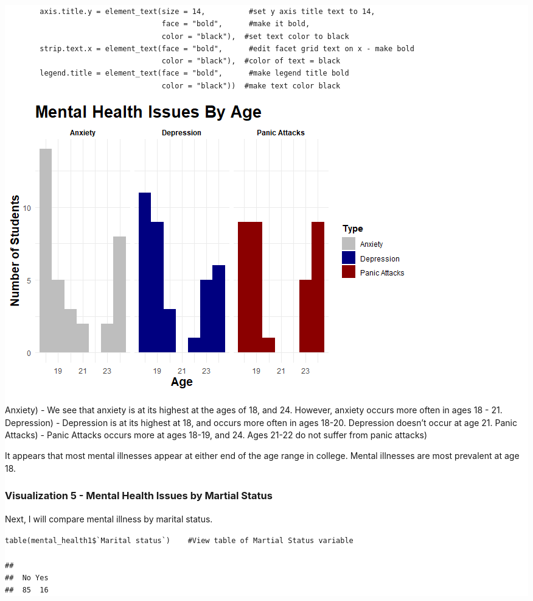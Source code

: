             axis.title.y = element_text(size = 14,          #set y axis title text to 14,
                                        face = "bold",      #make it bold,
                                        color = "black"),  #set text color to black
            strip.text.x = element_text(face = "bold",      #edit facet grid text on x - make bold
                                        color = "black"),  #color of text = black
            legend.title = element_text(face = "bold",      #make legend title bold
                                        color = "black"))  #make text color black

![](Student-Mental-Health_files/figure-markdown_strict/unnamed-chunk-12-1.png)

Anxiety) - We see that anxiety is at its highest at the ages of 18, and
24. However, anxiety occurs more often in ages 18 - 21. Depression) -
Depression is at its highest at 18, and occurs more often in ages 18-20.
Depression doesn’t occur at age 21. Panic Attacks) - Panic Attacks
occurs more at ages 18-19, and 24. Ages 21-22 do not suffer from panic
attacks)

It appears that most mental illnesses appear at either end of the age
range in college. Mental illnesses are most prevalent at age 18.

### Visualization 5 - Mental Health Issues by Martial Status

Next, I will compare mental illness by marital status.

    table(mental_health1$`Marital status`)    #View table of Martial Status variable

    ## 
    ##  No Yes 
    ##  85  16

